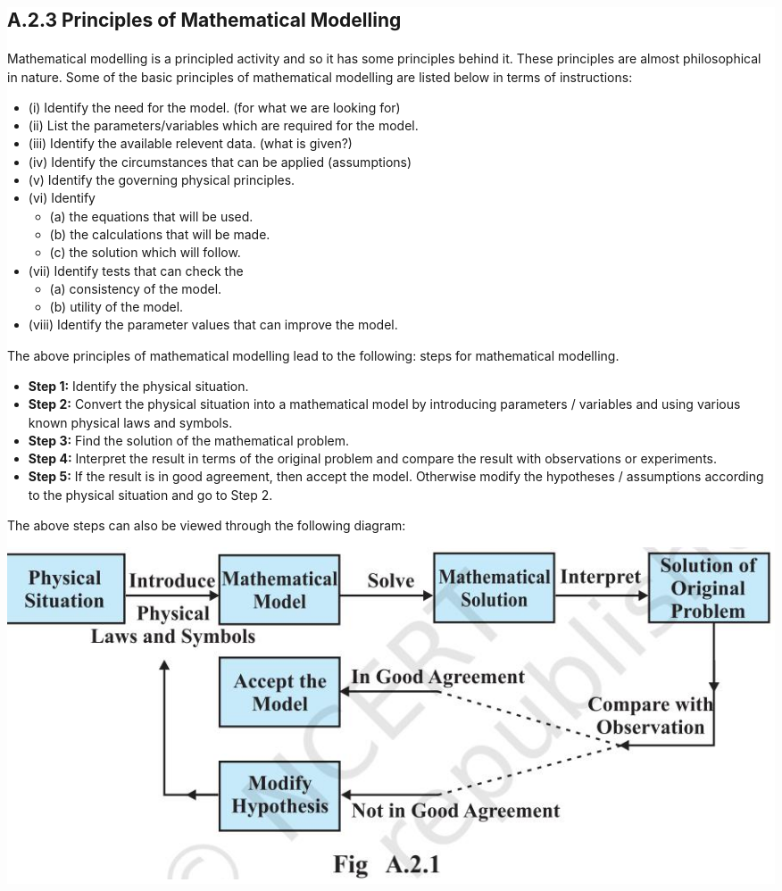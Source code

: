 ## **A.2.3 Principles of Mathematical Modelling**

Mathematical modelling is a principled activity and so it has some principles behind it. These principles are almost philosophical in nature. Some of the basic principles of mathematical modelling are listed below in terms of instructions:

- (i) Identify the need for the model. (for what we are looking for)
- (ii) List the parameters/variables which are required for the model.
- (iii) Identify the available relevent data. (what is given?)
- (iv) Identify the circumstances that can be applied (assumptions)
- (v) Identify the governing physical principles.
- (vi) Identify
	- (a) the equations that will be used.
	- (b) the calculations that will be made.
	- (c) the solution which will follow.
- (vii) Identify tests that can check the
	- (a) consistency of the model.
	- (b) utility of the model.
- (viii) Identify the parameter values that can improve the model.

The above principles of mathematical modelling lead to the following: steps for mathematical modelling.

- **Step 1:** Identify the physical situation.
- **Step 2:** Convert the physical situation into a mathematical model by introducing parameters / variables and using various known physical laws and symbols.
- **Step 3:** Find the solution of the mathematical problem.
- **Step 4:** Interpret the result in terms of the original problem and compare the result with observations or experiments.
- **Step 5:** If the result is in good agreement, then accept the model. Otherwise modify the hypotheses / assumptions according to the physical situation and go to Step 2.

The above steps can also be viewed through the following diagram:

![](_page_2_Figure_8.jpeg)
